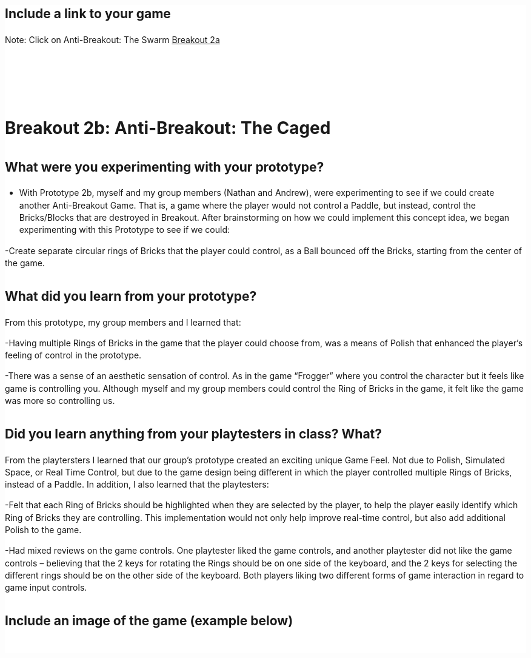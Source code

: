 ## Include a link to your game
Note: Click on Anti-Breakout: The Swarm
[Breakout 2a](https://arnoldtran.github.io/game-dev-spring2025/builds/breakout-2a)

<br><br><br>

# Breakout 2b: Anti-Breakout: The Caged

## What were you experimenting with your prototype?
- With Prototype 2b, myself and my group members (Nathan and Andrew), were experimenting to see if we could create another Anti-Breakout Game. That is, a game where the player would not control a Paddle, but instead, control the Bricks/Blocks that are destroyed in Breakout. After brainstorming on how we could implement this concept idea, we began experimenting with this Prototype to see if we could:
  
-Create separate circular rings of Bricks that the player could control, as a Ball bounced off the Bricks, starting from the center of the game. 

## What did you learn from your prototype?
From this prototype, my group members and I learned that:

-Having multiple Rings of Bricks in the game that the player could choose from, was a means of Polish that enhanced the player’s feeling of control in the prototype.

-There was a sense of an aesthetic sensation of control. As in the game “Frogger” where you control the character but it feels like game is controlling you. Although myself and my group members could control the Ring of Bricks in the game, it felt like the game was more so controlling us.

## Did you learn anything from your playtesters in class? What?
From the playtersters I learned that our group’s prototype created an exciting unique Game Feel. Not due to Polish, Simulated Space, or Real Time Control, but due to the game design being different in which the player controlled multiple Rings of Bricks, instead of a Paddle. 
In addition, I also learned that the playtesters:

-Felt that each Ring of Bricks should be highlighted when they are selected by the player, to help the player easily identify which Ring of Bricks they are controlling. This implementation would not only help improve real-time control, but also add additional Polish to the game. 

-Had mixed reviews on the game controls. One playtester liked the game controls, and another playtester did not like the game controls – believing that the 2 keys for rotating the Rings should be on one side of the keyboard, and the 2 keys for selecting the different rings should be on the other side of the keyboard. Both players liking two different forms of game interaction in regard to game input controls.

## Include an image of the game (example below)
<br>